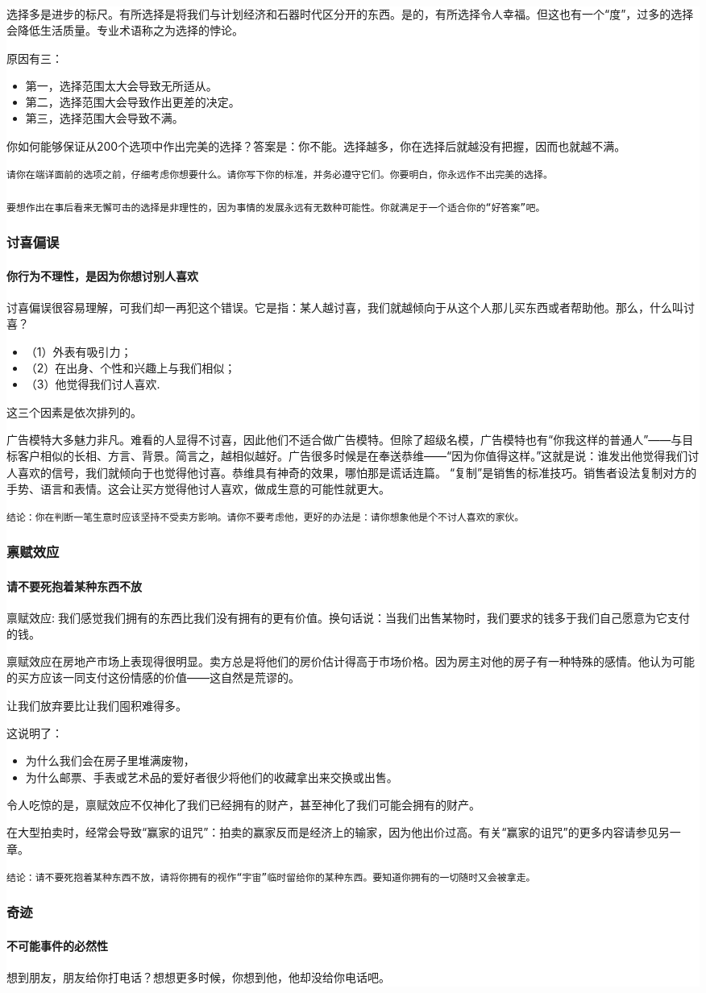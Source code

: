 选择多是进步的标尺。有所选择是将我们与计划经济和石器时代区分开的东西。是的，有所选择令人幸福。但这也有一个“度”，过多的选择会降低生活质量。专业术语称之为选择的悖论。

原因有三：

* 第一，选择范围太大会导致无所适从。
* 第二，选择范围大会导致作出更差的决定。
* 第三，选择范围大会导致不满。

你如何能够保证从200个选项中作出完美的选择？答案是：你不能。选择越多，你在选择后就越没有把握，因而也就越不满。

	请你在端详面前的选项之前，仔细考虑你想要什么。请你写下你的标准，并务必遵守它们。你要明白，你永远作不出完美的选择。
	
	要想作出在事后看来无懈可击的选择是非理性的，因为事情的发展永远有无数种可能性。你就满足于一个适合你的“好答案”吧。

### 讨喜偏误

#### 你行为不理性，是因为你想讨别人喜欢

讨喜偏误很容易理解，可我们却一再犯这个错误。它是指：某人越讨喜，我们就越倾向于从这个人那儿买东西或者帮助他。那么，什么叫讨喜？

* （1）外表有吸引力；
* （2）在出身、个性和兴趣上与我们相似；
* （3）他觉得我们讨人喜欢.

这三个因素是依次排列的。

广告模特大多魅力非凡。难看的人显得不讨喜，因此他们不适合做广告模特。但除了超级名模，广告模特也有“你我这样的普通人”——与目标客户相似的长相、方言、背景。简言之，越相似越好。广告很多时候是在奉送恭维——“因为你值得这样。”这就是说：谁发出他觉得我们讨人喜欢的信号，我们就倾向于也觉得他讨喜。恭维具有神奇的效果，哪怕那是谎话连篇。 “复制”是销售的标准技巧。销售者设法复制对方的手势、语言和表情。这会让买方觉得他讨人喜欢，做成生意的可能性就更大。 

	结论：你在判断一笔生意时应该坚持不受卖方影响。请你不要考虑他，更好的办法是：请你想象他是个不讨人喜欢的家伙。

### 禀赋效应

#### 请不要死抱着某种东西不放

禀赋效应: 我们感觉我们拥有的东西比我们没有拥有的更有价值。换句话说：当我们出售某物时，我们要求的钱多于我们自己愿意为它支付的钱。

禀赋效应在房地产市场上表现得很明显。卖方总是将他们的房价估计得高于市场价格。因为房主对他的房子有一种特殊的感情。他认为可能的买方应该一同支付这份情感的价值——这自然是荒谬的。

让我们放弃要比让我们囤积难得多。

这说明了：

* 为什么我们会在房子里堆满废物，
* 为什么邮票、手表或艺术品的爱好者很少将他们的收藏拿出来交换或出售。 

令人吃惊的是，禀赋效应不仅神化了我们已经拥有的财产，甚至神化了我们可能会拥有的财产。

在大型拍卖时，经常会导致“赢家的诅咒”：拍卖的赢家反而是经济上的输家，因为他出价过高。有关“赢家的诅咒”的更多内容请参见另一章。

	结论：请不要死抱着某种东西不放，请将你拥有的视作“宇宙”临时留给你的某种东西。要知道你拥有的一切随时又会被拿走。
	
### 奇迹

#### 不可能事件的必然性

想到朋友，朋友给你打电话？想想更多时候，你想到他，他却没给你电话吧。
